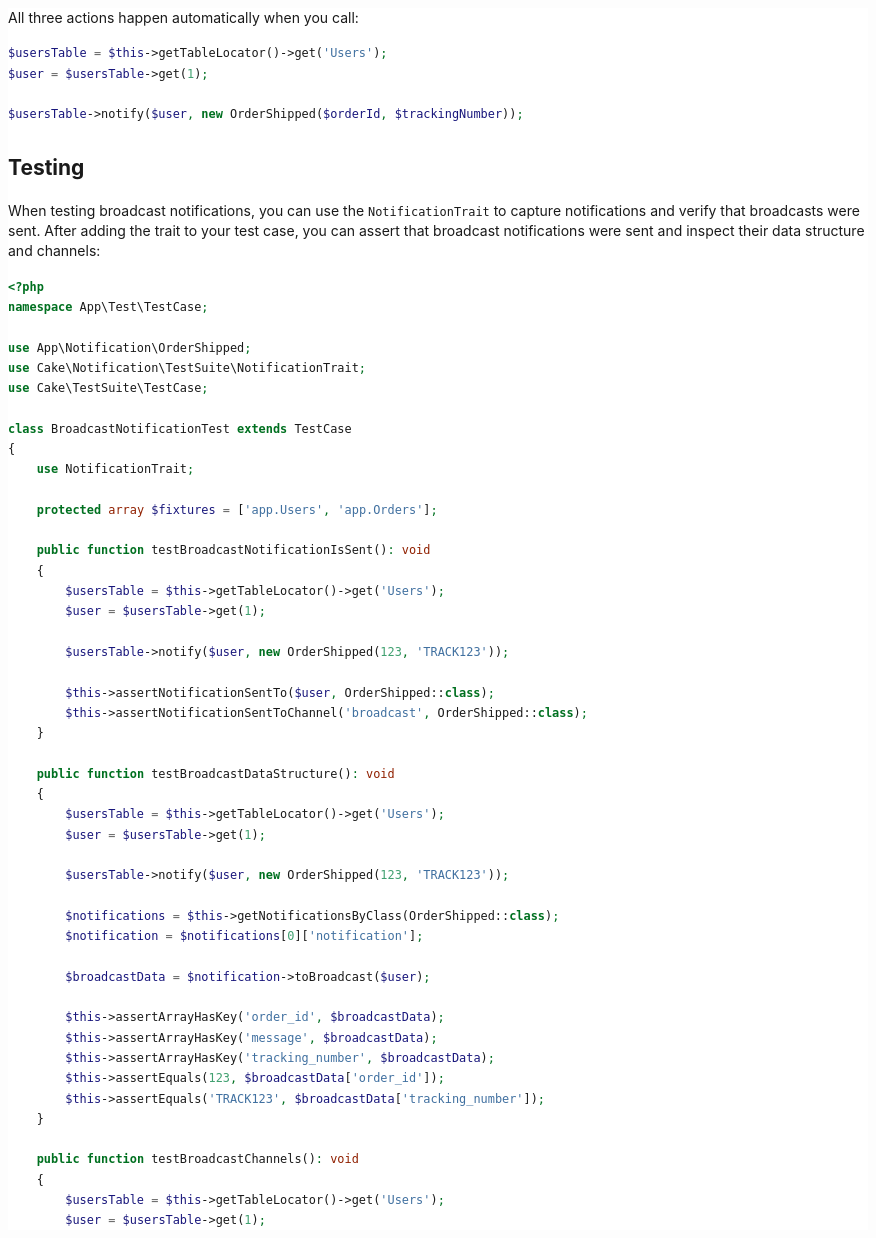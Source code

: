 All three actions happen automatically when you call:

```php
$usersTable = $this->getTableLocator()->get('Users');
$user = $usersTable->get(1);

$usersTable->notify($user, new OrderShipped($orderId, $trackingNumber));
```

<a name="testing"></a>
## Testing

When testing broadcast notifications, you can use the `NotificationTrait` to capture notifications and verify that broadcasts were sent. After adding the trait to your test case, you can assert that broadcast notifications were sent and inspect their data structure and channels:

```php
<?php
namespace App\Test\TestCase;

use App\Notification\OrderShipped;
use Cake\Notification\TestSuite\NotificationTrait;
use Cake\TestSuite\TestCase;

class BroadcastNotificationTest extends TestCase
{
    use NotificationTrait;

    protected array $fixtures = ['app.Users', 'app.Orders'];

    public function testBroadcastNotificationIsSent(): void
    {
        $usersTable = $this->getTableLocator()->get('Users');
        $user = $usersTable->get(1);

        $usersTable->notify($user, new OrderShipped(123, 'TRACK123'));

        $this->assertNotificationSentTo($user, OrderShipped::class);
        $this->assertNotificationSentToChannel('broadcast', OrderShipped::class);
    }

    public function testBroadcastDataStructure(): void
    {
        $usersTable = $this->getTableLocator()->get('Users');
        $user = $usersTable->get(1);

        $usersTable->notify($user, new OrderShipped(123, 'TRACK123'));

        $notifications = $this->getNotificationsByClass(OrderShipped::class);
        $notification = $notifications[0]['notification'];

        $broadcastData = $notification->toBroadcast($user);

        $this->assertArrayHasKey('order_id', $broadcastData);
        $this->assertArrayHasKey('message', $broadcastData);
        $this->assertArrayHasKey('tracking_number', $broadcastData);
        $this->assertEquals(123, $broadcastData['order_id']);
        $this->assertEquals('TRACK123', $broadcastData['tracking_number']);
    }

    public function testBroadcastChannels(): void
    {
        $usersTable = $this->getTableLocator()->get('Users');
        $user = $usersTable->get(1);

```
